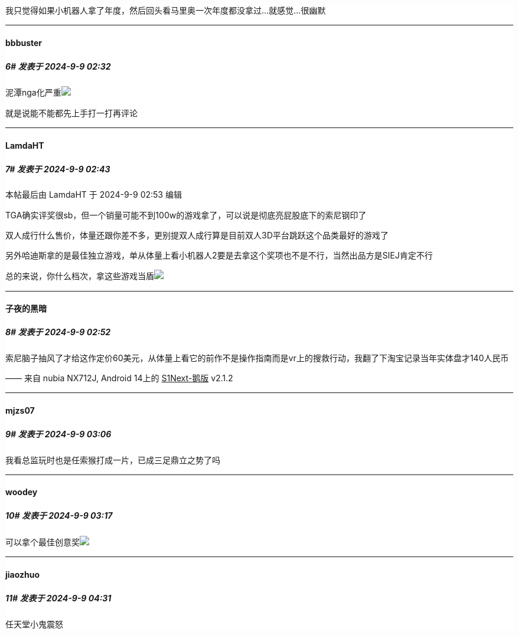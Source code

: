 我只觉得如果小机器人拿了年度，然后回头看马里奥一次年度都没拿过…就感觉…很幽默

*****

####  bbbuster  
##### 6#       发表于 2024-9-9 02:32

泥潭nga化严重<img src="https://static.saraba1st.com/image/smiley/face2017/001.png" referrerpolicy="no-referrer">

就是说能不能都先上手打一打再评论

*****

####  LamdaHT  
##### 7#       发表于 2024-9-9 02:43

 本帖最后由 LamdaHT 于 2024-9-9 02:53 编辑 

TGA确实评奖很sb，但一个销量可能不到100w的游戏拿了，可以说是彻底亮屁股底下的索尼钢印了

双人成行什么售价，体量还跟你差不多，更别提双人成行算是目前双人3D平台跳跃这个品类最好的游戏了

另外哈迪斯拿的是最佳独立游戏，单从体量上看小机器人2要是去拿这个奖项也不是不行，当然出品方是SIEJ肯定不行

总的来说，你什么档次，拿这些游戏当盾<img src="https://static.saraba1st.com/image/smiley/face2017/053.png" referrerpolicy="no-referrer">

*****

####  子夜的黑暗  
##### 8#       发表于 2024-9-9 02:52

索尼脑子抽风了才给这作定价60美元，从体量上看它的前作不是操作指南而是vr上的搜救行动，我翻了下淘宝记录当年实体盘才140人民币

—— 来自 nubia NX712J, Android 14上的 [S1Next-鹅版](https://github.com/ykrank/S1-Next/releases) v2.1.2

*****

####  mjzs07  
##### 9#       发表于 2024-9-9 03:06

我看总监玩时也是任索猴打成一片，已成三足鼎立之势了吗

*****

####  woodey  
##### 10#       发表于 2024-9-9 03:17

可以拿个最佳创意奖<img src="https://static.saraba1st.com/image/smiley/face2017/001.png" referrerpolicy="no-referrer">

*****

####  jiaozhuo  
##### 11#       发表于 2024-9-9 04:31

任天堂小鬼震怒
